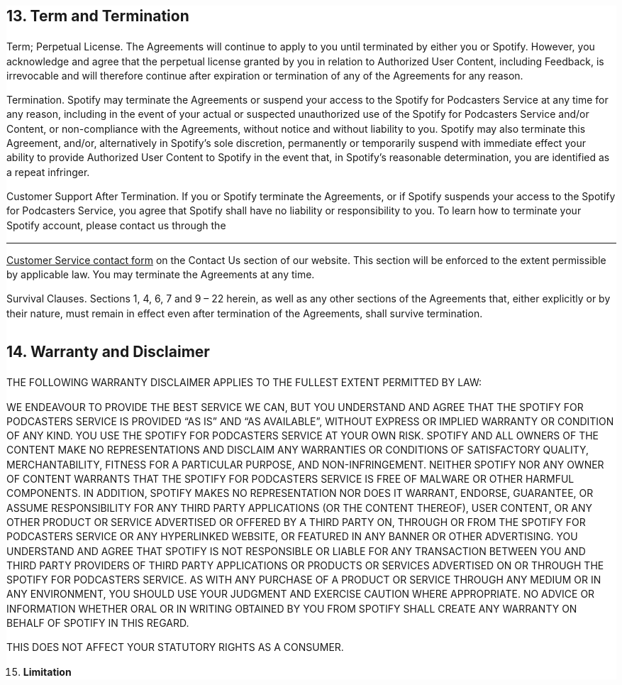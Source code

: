 ## 13. Term and Termination

Term; Perpetual License. The Agreements will continue to apply to you until terminated by either you or Spotify. However, you acknowledge and agree that the perpetual license granted by you in relation to Authorized User Content, including Feedback, is irrevocable and will therefore continue after expiration or termination of any of the Agreements for any reason.

Termination. Spotify may terminate the Agreements or suspend your access to the Spotify for Podcasters Service at any time for any reason, including in the event of your actual or suspected unauthorized use of the Spotify for Podcasters Service and/or Content, or non-compliance with the Agreements, without notice and without liability to you. Spotify may also terminate this Agreement, and/or, alternatively in Spotify’s sole discretion, permanently or temporarily suspend with immediate effect your ability to provide Authorized User Content to Spotify in the event that, in Spotify’s reasonable determination, you are identified as a repeat infringer.

Customer Support After Termination. If you or Spotify terminate the Agreements, or if Spotify suspends your access to the Spotify for Podcasters Service, you agree that Spotify shall have no liability or responsibility to you. To learn how to terminate your Spotify account, please contact us through the

---

[Customer Service contact form](https://support.spotify.com/contact-spotify-support/) on the Contact Us section of our website. This section will be enforced to the extent permissible by applicable law. You may terminate the Agreements at any time.

Survival Clauses. Sections 1, 4, 6, 7 and 9 – 22 herein, as well as any other sections of the Agreements that, either explicitly or by their nature, must remain in effect even after termination of the Agreements, shall survive termination.

## 14. Warranty and Disclaimer

THE FOLLOWING WARRANTY DISCLAIMER APPLIES TO THE FULLEST EXTENT PERMITTED BY LAW:

WE ENDEAVOUR TO PROVIDE THE BEST SERVICE WE CAN, BUT YOU UNDERSTAND AND AGREE THAT THE SPOTIFY FOR PODCASTERS SERVICE IS PROVIDED “AS IS” AND “AS AVAILABLE”, WITHOUT EXPRESS OR IMPLIED WARRANTY OR CONDITION OF ANY KIND. YOU USE THE SPOTIFY FOR PODCASTERS SERVICE AT YOUR OWN RISK. SPOTIFY AND ALL OWNERS OF THE CONTENT MAKE NO REPRESENTATIONS AND DISCLAIM ANY WARRANTIES OR CONDITIONS OF SATISFACTORY QUALITY, MERCHANTABILITY, FITNESS FOR A PARTICULAR PURPOSE, AND NON-INFRINGEMENT. NEITHER SPOTIFY NOR ANY OWNER OF CONTENT WARRANTS THAT THE SPOTIFY FOR PODCASTERS SERVICE IS FREE OF MALWARE OR OTHER HARMFUL COMPONENTS. IN ADDITION, SPOTIFY MAKES NO REPRESENTATION NOR DOES IT WARRANT, ENDORSE, GUARANTEE, OR ASSUME RESPONSIBILITY FOR ANY THIRD PARTY APPLICATIONS (OR THE CONTENT THEREOF), USER CONTENT, OR ANY OTHER PRODUCT OR SERVICE ADVERTISED OR OFFERED BY A THIRD PARTY ON, THROUGH OR FROM THE SPOTIFY FOR PODCASTERS SERVICE OR ANY HYPERLINKED WEBSITE, OR FEATURED IN ANY BANNER OR OTHER ADVERTISING. YOU UNDERSTAND AND AGREE THAT SPOTIFY IS NOT RESPONSIBLE OR LIABLE FOR ANY TRANSACTION BETWEEN YOU AND THIRD PARTY PROVIDERS OF THIRD PARTY APPLICATIONS OR PRODUCTS OR SERVICES ADVERTISED ON OR THROUGH THE SPOTIFY FOR PODCASTERS SERVICE. AS WITH ANY PURCHASE OF A PRODUCT OR SERVICE THROUGH ANY MEDIUM OR IN ANY ENVIRONMENT, YOU SHOULD USE YOUR JUDGMENT AND EXERCISE CAUTION WHERE APPROPRIATE. NO ADVICE OR INFORMATION WHETHER ORAL OR IN WRITING OBTAINED BY YOU FROM SPOTIFY SHALL CREATE ANY WARRANTY ON BEHALF OF SPOTIFY IN THIS REGARD.

THIS DOES NOT AFFECT YOUR STATUTORY RIGHTS AS A CONSUMER.

15. **Limitation**

